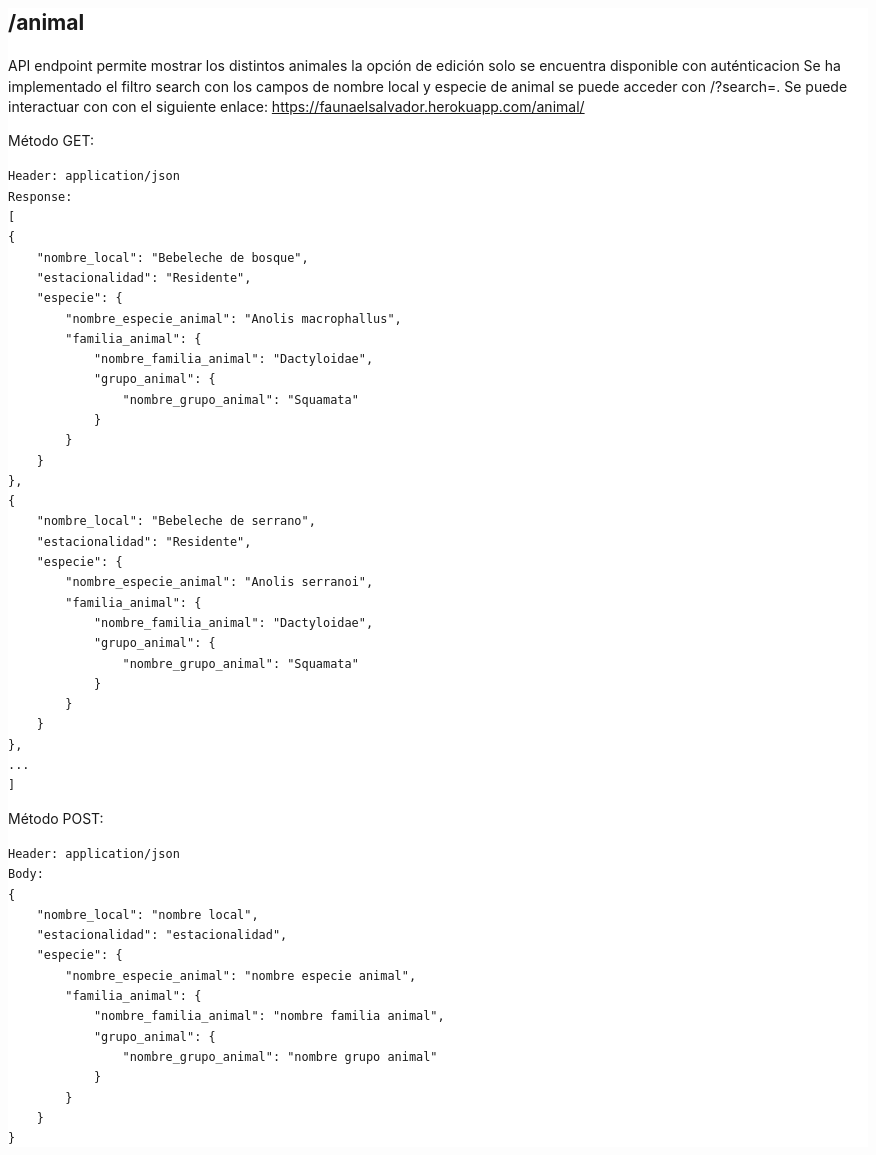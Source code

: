 /animal
-
API endpoint permite mostrar los distintos animales
la opción de edición solo se encuentra disponible con auténticacion
Se ha implementado el filtro search con los campos de nombre local y especie de animal
se puede acceder con /?search=. Se puede interactuar con con el
siguiente enlace: https://faunaelsalvador.herokuapp.com/animal/

Método GET:

    Header: application/json
    Response:
    [
    {
        "nombre_local": "Bebeleche de bosque",
        "estacionalidad": "Residente",
        "especie": {
            "nombre_especie_animal": "Anolis macrophallus",
            "familia_animal": {
                "nombre_familia_animal": "Dactyloidae",
                "grupo_animal": {
                    "nombre_grupo_animal": "Squamata"
                }
            }
        }
    },
    {
        "nombre_local": "Bebeleche de serrano",
        "estacionalidad": "Residente",
        "especie": {
            "nombre_especie_animal": "Anolis serranoi",
            "familia_animal": {
                "nombre_familia_animal": "Dactyloidae",
                "grupo_animal": {
                    "nombre_grupo_animal": "Squamata"
                }
            }
        }
    },
    ...
    ]

Método POST:

    Header: application/json
    Body:
    {
        "nombre_local": "nombre local",
        "estacionalidad": "estacionalidad",
        "especie": {
            "nombre_especie_animal": "nombre especie animal",
            "familia_animal": {
                "nombre_familia_animal": "nombre familia animal",
                "grupo_animal": {
                    "nombre_grupo_animal": "nombre grupo animal"
                }
            }
        }
    }
    